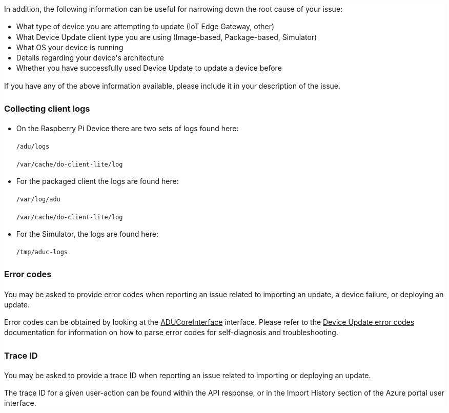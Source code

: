 In addition, the following information can be useful for narrowing down the root cause of your issue:

- What type of device you are attempting to update (IoT Edge Gateway, other)
- What Device Update client type you are using (Image-based, Package-based, Simulator)
- What OS your device is running
- Details regarding your device's architecture
- Whether you have successfully used Device Update to update a device before

If you have any of the above information available, please include it in your description of the issue.

### Collecting client logs

- On the Raspberry Pi Device there are two sets of logs found here:

    ```markdown
    /adu/logs
    ```

    ```markdown
    /var/cache/do-client-lite/log
    ```

- For the packaged client the logs are found here:

    ```markdown
    /var/log/adu
    ```

    ```markdown
    /var/cache/do-client-lite/log
    ```

- For the Simulator, the logs are found here:

    ```markdown
    /tmp/aduc-logs
    ```

### Error codes

You may be asked to provide error codes when reporting an issue related to importing an update, a device failure, or deploying an update.

Error codes can be obtained by looking at the [ADUCoreInterface](./device-update-plug-and-play.md) interface. Please refer to the [Device Update error codes](./device-update-error-codes.md) documentation for information on how to parse error codes for self-diagnosis and troubleshooting.

### Trace ID

You may be asked to provide a trace ID when reporting an issue related to importing or deploying an update.

The trace ID for a given user-action can be found within the API response, or in the Import History section of the Azure portal user interface.
